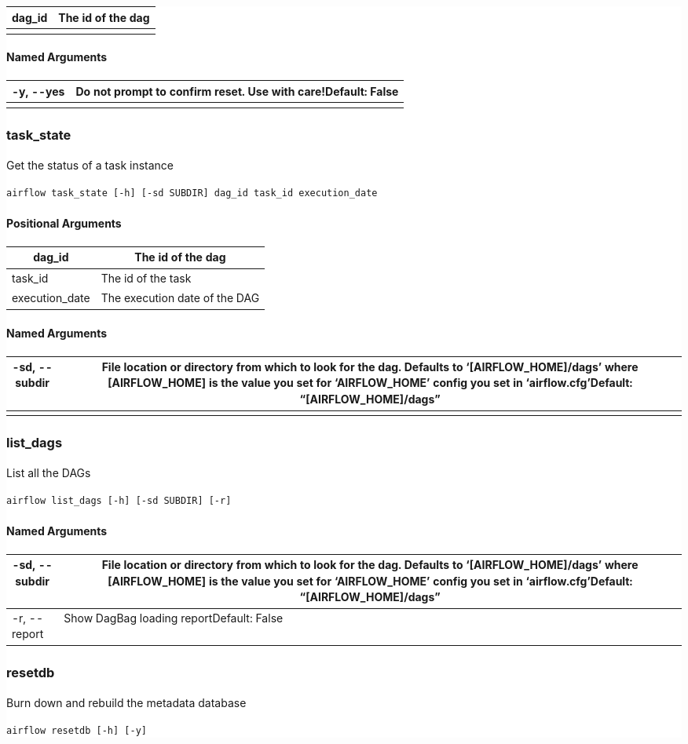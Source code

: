 | dag_id | The id of the dag |
| ------ | ----------------- |
|        |                   |

#### Named Arguments

| -y, --yes | Do not prompt to confirm reset. Use with care!Default: False |
| --------- | ------------------------------------------------------------ |
|           |                                                              |

### task_state

Get the status of a task instance

```
airflow task_state [-h] [-sd SUBDIR] dag_id task_id execution_date
```

#### Positional Arguments

| dag_id         | The id of the dag             |
| -------------- | ----------------------------- |
| task_id        | The id of the task            |
| execution_date | The execution date of the DAG |

#### Named Arguments

| -sd, --subdir | File location or directory from which to look for the dag. Defaults to ‘[AIRFLOW_HOME]/dags’ where [AIRFLOW_HOME] is the value you set for ‘AIRFLOW_HOME’ config you set in ‘airflow.cfg’Default: “[AIRFLOW_HOME]/dags” |
| ------------- | ------------------------------------------------------------ |
|               |                                                              |

### list_dags

List all the DAGs

```
airflow list_dags [-h] [-sd SUBDIR] [-r]
```

#### Named Arguments

| -sd, --subdir | File location or directory from which to look for the dag. Defaults to ‘[AIRFLOW_HOME]/dags’ where [AIRFLOW_HOME] is the value you set for ‘AIRFLOW_HOME’ config you set in ‘airflow.cfg’Default: “[AIRFLOW_HOME]/dags” |
| ------------- | ------------------------------------------------------------ |
| -r, --report  | Show DagBag loading reportDefault: False                     |

### resetdb

Burn down and rebuild the metadata database

```
airflow resetdb [-h] [-y]
```
